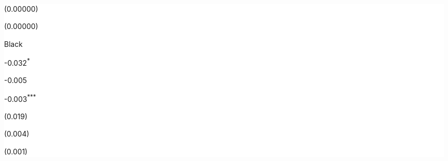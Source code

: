 (0.00000)

</td>

<td>

(0.00000)

</td>

</tr>

<tr>

<td style="text-align:left">

Black

</td>

<td>

\-0.032<sup>\*</sup>

</td>

<td>

\-0.005

</td>

<td>

\-0.003<sup>\*\*\*</sup>

</td>

</tr>

<tr>

<td style="text-align:left">

</td>

<td>

(0.019)

</td>

<td>

(0.004)

</td>

<td>

(0.001)

</td>

</tr>

